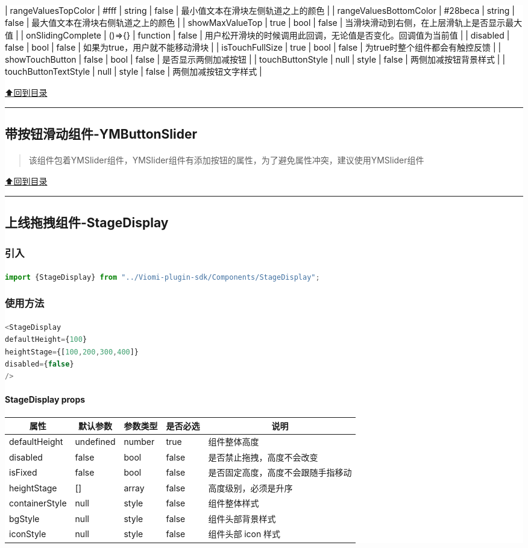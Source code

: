| rangeValuesTopColor | #fff | string | false | 最小值文本在滑块左侧轨道之上的颜色 |
| rangeValuesBottomColor | #28beca | string | false | 最大值文本在滑块右侧轨道之上的颜色 |
| showMaxValueTop | true | bool | false | 当滑块滑动到右侧，在上层滑轨上是否显示最大值 |
| onSlidingComplete | ()=>{} | function | false | 用户松开滑块的时候调用此回调，无论值是否变化。回调值为当前值 |
| disabled | false | bool | false | 如果为true，用户就不能移动滑块 |
| isTouchFullSize | true | bool | false | 为true时整个组件都会有触控反馈 |
| showTouchButton | false | bool | false | 是否显示两侧加减按钮 |
| touchButtonStyle | null | style | false | 两侧加减按钮背景样式 |
| touchButtonTextStyle | null | style | false | 两侧加减按钮文字样式 |

[⬆️回到目录](#目录)

***

## 带按钮滑动组件-YMButtonSlider

> 该组件包着YMSlider组件，YMSlider组件有添加按钮的属性，为了避免属性冲突，建议使用YMSlider组件

[⬆️回到目录](#目录)

***

## 上线拖拽组件-StageDisplay

### 引入

```js
import {StageDisplay} from "../Viomi-plugin-sdk/Components/StageDisplay";

```

### 使用方法

```js
<StageDisplay 
defaultHeight={100}
heightStage={[100,200,300,400]}
disabled={false}
/>
```

#### StageDisplay props

| 属性          | 默认参数 | 参数类型 | 是否必选 | 说明             |
|---------------|------------|-------|--------|------------------------------|
| defaultHeight | undefined | number | true | 组件整体高度 |
| disabled      | false     | bool   | false | 是否禁止拖拽，高度不会改变 |
| isFixed       | false     | bool   | false | 是否固定高度，高度不会跟随手指移动 |
| heightStage   | []        | array  | false | 高度级别，必须是升序 |
| containerStyle | null     | style  | false | 组件整体样式 |
| bgStyle       | null      | style  | false | 组件头部背景样式 |
| iconStyle     | null      | style  | false | 组件头部 icon 样式 |

